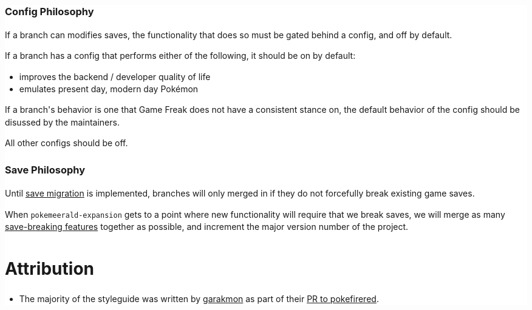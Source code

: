 ### Config Philosophy

If a branch can modifies saves, the functionality that does so must be gated behind a config, and off by default.

If a branch has a config that performs either of the following, it should be on by default:
*  improves the backend / developer quality of life
*  emulates present day, modern day Pokémon

If a branch's behavior is one that Game Freak does not have a consistent stance on, the default behavior of the config should be disussed by the maintainers.

All other configs should be off.

### Save Philosophy

Until [save migration](https://discord.com/channels/419213663107416084/1108733346864963746) is implemented, branches will only merged in if they do not forcefully break existing game saves. 

When `pokemeerald-expansion` gets to a point where new functionality will require that we break saves, we will merge as many [save-breaking features](https://discord.com/channels/419213663107416084/1202774957776441427) together as possible, and increment the major version number of the project.

# Attribution
* The majority of the styleguide was written by [garakmon](https://github.com/garakmon) as part of their [PR to pokefirered](<https://github.com/pret/pokefirered/pull/63>).
